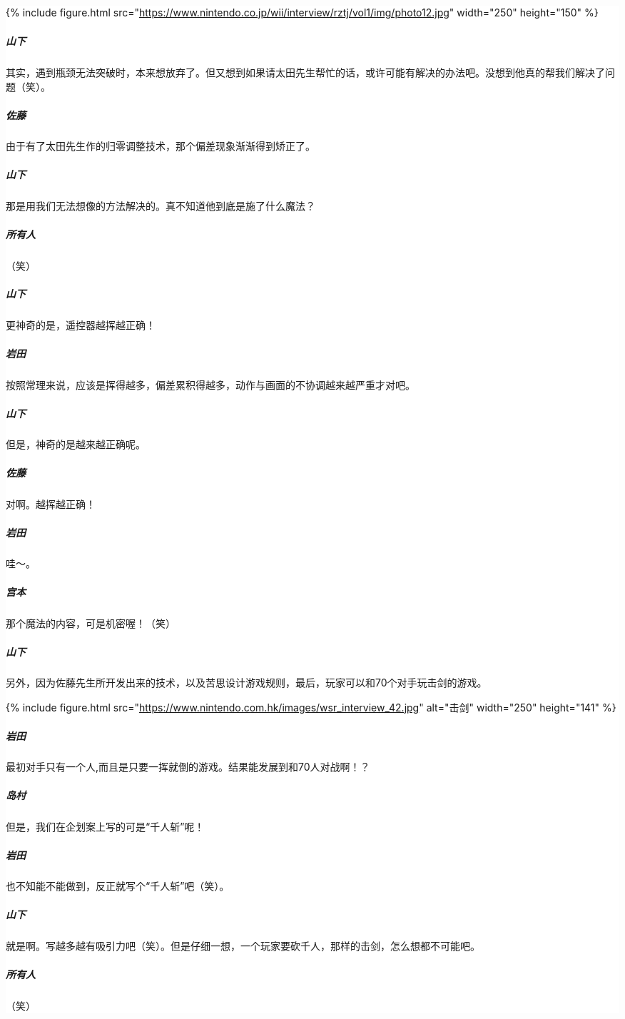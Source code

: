 {% include figure.html src="https://www.nintendo.co.jp/wii/interview/rztj/vol1/img/photo12.jpg" width="250" height="150" %}

##### 山下
其实，遇到瓶颈无法突破时，本来想放弃了。但又想到如果请太田先生帮忙的话，或许可能有解决的办法吧。没想到他真的帮我们解决了问题（笑）。

##### 佐藤
由于有了太田先生作的归零调整技术，那个偏差现象渐渐得到矫正了。

##### 山下
那是用我们无法想像的方法解决的。真不知道他到底是施了什么魔法？

##### 所有人
（笑）

##### 山下
更神奇的是，遥控器越挥越正确！

##### 岩田
按照常理来说，应该是挥得越多，偏差累积得越多，动作与画面的不协调越来越严重才对吧。

##### 山下
但是，神奇的是越来越正确呢。

##### 佐藤
对啊。越挥越正确！

##### 岩田
哇～。

##### 宫本
那个魔法的内容，可是机密喔！（笑）

##### 山下
另外，因为佐藤先生所开发出来的技术，以及苦思设计游戏规则，最后，玩家可以和70个对手玩击剑的游戏。

{% include figure.html src="https://www.nintendo.com.hk/images/wsr_interview_42.jpg" alt="击剑" width="250" height="141" %}

##### 岩田
最初对手只有一个人,而且是只要一挥就倒的游戏。结果能发展到和70人对战啊！？

##### 岛村
但是，我们在企划案上写的可是“千人斩”呢！

##### 岩田
也不知能不能做到，反正就写个“千人斩”吧（笑）。

##### 山下
就是啊。写越多越有吸引力吧（笑）。但是仔细一想，一个玩家要砍千人，那样的击剑，怎么想都不可能吧。

##### 所有人
（笑）
